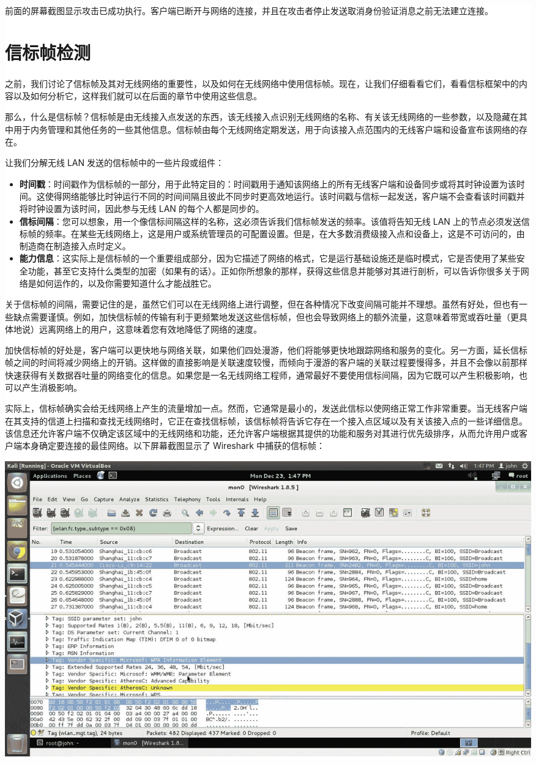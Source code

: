 前面的屏幕截图显示攻击已成功执行。客户端已断开与网络的连接，并且在攻击者停止发送取消身份验证消息之前无法建立连接。

# 信标帧检测

之前，我们讨论了信标帧及其对无线网络的重要性，以及如何在无线网络中使用信标帧。现在，让我们仔细看看它们，看看信标框架中的内容以及如何分析它，这样我们就可以在后面的章节中使用这些信息。

那么，什么是信标帧？信标帧是由无线接入点发送的东西，该无线接入点识别无线网络的名称、有关该无线网络的一些参数，以及隐藏在其中用于内务管理和其他任务的一些其他信息。信标帧由每个无线网络定期发送，用于向该接入点范围内的无线客户端和设备宣布该网络的存在。

让我们分解无线 LAN 发送的信标帧中的一些片段或组件：

*   **时间戳**：时间戳作为信标帧的一部分，用于此特定目的：时间戳用于通知该网络上的所有无线客户端和设备同步或将其时钟设置为该时间。这使得网络能够比时钟运行不同的时间间隔且彼此不同步时更高效地运行。该时间戳与信标一起发送，客户端不会查看该时间戳并将时钟设置为该时间，因此参与无线 LAN 的每个人都是同步的。
*   **信标间隔**：您可以想象，用一个像信标间隔这样的名称，这必须告诉我们信标帧发送的频率。该值将告知无线 LAN 上的节点必须发送信标帧的频率。在某些无线网络上，这是用户或系统管理员的可配置设置。但是，在大多数消费级接入点和设备上，这是不可访问的，由制造商在制造接入点时定义。
*   **能力信息**：这实际上是信标帧的一个重要组成部分，因为它描述了网络的格式，它是运行基础设施还是临时模式，它是否使用了某些安全功能，甚至它支持什么类型的加密（如果有的话）。正如你所想象的那样，获得这些信息并能够对其进行剖析，可以告诉你很多关于网络是如何运作的，以及你需要知道什么才能战胜它。

关于信标帧的间隔，需要记住的是，虽然它们可以在无线网络上进行调整，但在各种情况下改变间隔可能并不理想。虽然有好处，但也有一些缺点需要谨慎。例如，加快信标帧的传输有利于更频繁地发送这些信标帧，但也会导致网络上的额外流量，这意味着带宽或吞吐量（更具体地说）远离网络上的用户，这意味着您有效地降低了网络的速度。

加快信标帧的好处是，客户端可以更快地与网络关联，如果他们四处漫游，他们将能够更快地跟踪网络和服务的变化。另一方面，延长信标帧之间的时间将减少网络上的开销。这样做的直接影响是关联速度较慢，而倾向于漫游的客户端的关联过程要慢得多，并且不会像以前那样快速获得有关数据吞吐量的网络变化的信息。如果您是一名无线网络工程师，通常最好不要使用信标间隔，因为它既可以产生积极影响，也可以产生消极影响。

实际上，信标帧确实会给无线网络上产生的流量增加一点。然而，它通常是最小的，发送此信标以使网络正常工作非常重要。当无线客户端在其支持的信道上扫描和查找无线网络时，它正在查找信标帧，该信标帧将告诉它存在一个接入点区域以及有关该接入点的一些详细信息。该信息还允许客户端不仅确定该区域中的无线网络和功能，还允许客户端根据其提供的功能和服务对其进行优先级排序，从而允许用户或客户端本身确定要连接的最佳网络。以下屏幕截图显示了 Wireshark 中捕获的信标帧：

![](img/aae8405a-6c08-44f6-b69e-809b09de91bb.jpg)
